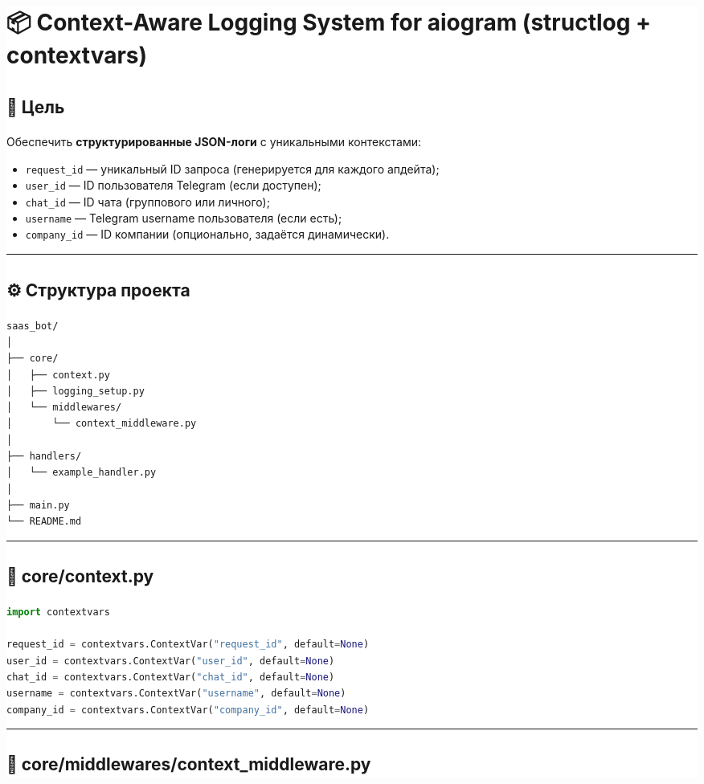 # 📦 Context-Aware Logging System for aiogram (structlog + contextvars)

## 🎯 Цель

Обеспечить **структурированные JSON-логи** с уникальными контекстами:

* `request_id` — уникальный ID запроса (генерируется для каждого апдейта);
* `user_id` — ID пользователя Telegram (если доступен);
* `chat_id` — ID чата (группового или личного);
* `username` — Telegram username пользователя (если есть);
* `company_id` — ID компании (опционально, задаётся динамически).

---

## ⚙️ Структура проекта

```
saas_bot/
│
├── core/
│   ├── context.py
│   ├── logging_setup.py
│   └── middlewares/
│       └── context_middleware.py
│
├── handlers/
│   └── example_handler.py
│
├── main.py
└── README.md
```

---

## 🧩 core/context.py

```python
import contextvars

request_id = contextvars.ContextVar("request_id", default=None)
user_id = contextvars.ContextVar("user_id", default=None)
chat_id = contextvars.ContextVar("chat_id", default=None)
username = contextvars.ContextVar("username", default=None)
company_id = contextvars.ContextVar("company_id", default=None)
```

---

## 🧱 core/middlewares/context_middleware.py
